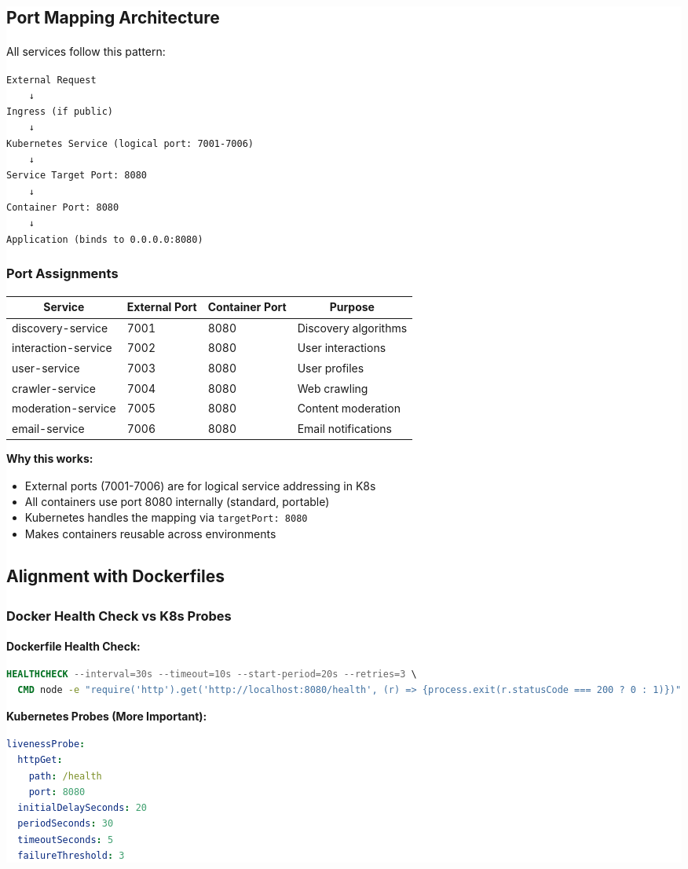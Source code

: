 ## Port Mapping Architecture

All services follow this pattern:

```
External Request
    ↓
Ingress (if public)
    ↓
Kubernetes Service (logical port: 7001-7006)
    ↓
Service Target Port: 8080
    ↓
Container Port: 8080
    ↓
Application (binds to 0.0.0.0:8080)
```

### Port Assignments

| Service | External Port | Container Port | Purpose |
|---------|--------------|----------------|---------|
| discovery-service | 7001 | 8080 | Discovery algorithms |
| interaction-service | 7002 | 8080 | User interactions |
| user-service | 7003 | 8080 | User profiles |
| crawler-service | 7004 | 8080 | Web crawling |
| moderation-service | 7005 | 8080 | Content moderation |
| email-service | 7006 | 8080 | Email notifications |

**Why this works:**
- External ports (7001-7006) are for logical service addressing in K8s
- All containers use port 8080 internally (standard, portable)
- Kubernetes handles the mapping via `targetPort: 8080`
- Makes containers reusable across environments

## Alignment with Dockerfiles

### Docker Health Check vs K8s Probes

**Dockerfile Health Check:**
```dockerfile
HEALTHCHECK --interval=30s --timeout=10s --start-period=20s --retries=3 \
  CMD node -e "require('http').get('http://localhost:8080/health', (r) => {process.exit(r.statusCode === 200 ? 0 : 1)})"
```

**Kubernetes Probes (More Important):**
```yaml
livenessProbe:
  httpGet:
    path: /health
    port: 8080
  initialDelaySeconds: 20
  periodSeconds: 30
  timeoutSeconds: 5
  failureThreshold: 3
```
